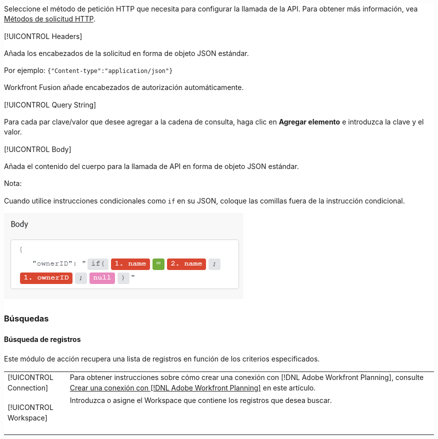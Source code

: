    <td> <p>Seleccione el método de petición HTTP que necesita para configurar la llamada de la API. Para obtener más información, vea <a href="/help/workfront-fusion/references/modules/http-request-methods.md" class="MCXref xref" data-mc-variable-override="">Métodos de solicitud HTTP</a>.</p> </td> 
    </tr>
    <tr>
      <td role="rowheader">[!UICONTROL Headers]</td>
      <td>
        <p>Añada los encabezados de la solicitud en forma de objeto JSON estándar.</p>
        <p>Por ejemplo: <code>{"Content-type":"application/json"}</code></p>
        <p>Workfront Fusion añade encabezados de autorización automáticamente.</p>
      </td>
    </tr>
    <tr>
      <td role="rowheader">[!UICONTROL Query String]  </td>
      <td>
        <p>Para cada par clave/valor que desee agregar a la cadena de consulta, haga clic en <b>Agregar elemento</b> e introduzca la clave y el valor.</p>
      </td>
    </tr>
    <tr>
      <td role="rowheader">[!UICONTROL Body]</td>
   <td> <p>Añada el contenido del cuerpo para la llamada de API en forma de objeto JSON estándar.</p> <p>Nota:  <p>Cuando utilice instrucciones condicionales como <code>if</code> en su JSON, coloque las comillas fuera de la instrucción condicional.</p> 
     <div class="example" data-mc-autonum="<b>Example: </b>"> 
      <p> <img src="/help/workfront-fusion/references/apps-and-modules/assets/quotes-in-json-350x120.png" style="width: 350;height: 120;"> </p> 
     </div> </p> </td>     </tr>
  </tbody>
</table>


### Búsquedas

#### Búsqueda de registros

Este módulo de acción recupera una lista de registros en función de los criterios especificados.

<table style="table-layout:auto"> 
  <col/>
  <col/>
  <tbody>
    <tr>
      <td role="rowheader">[!UICONTROL Connection]</td>
      <td>Para obtener instrucciones sobre cómo crear una conexión con [!DNL Adobe Workfront Planning], consulte <a href="#create-a-connection-to-adobe-workfront-planning" class="MCXref xref" >Crear una conexión con [!DNL Adobe Workfront Planning]</a> en este artículo.</td>
    </tr>
     <tr>
      <td role="rowheader">
        <p>[!UICONTROL Workspace]</p>
      </td>
      <td>Introduzca o asigne el Workspace que contiene los registros que desea buscar.</td> 
      </tr>
     <tr>
      <td role="rowheader">
